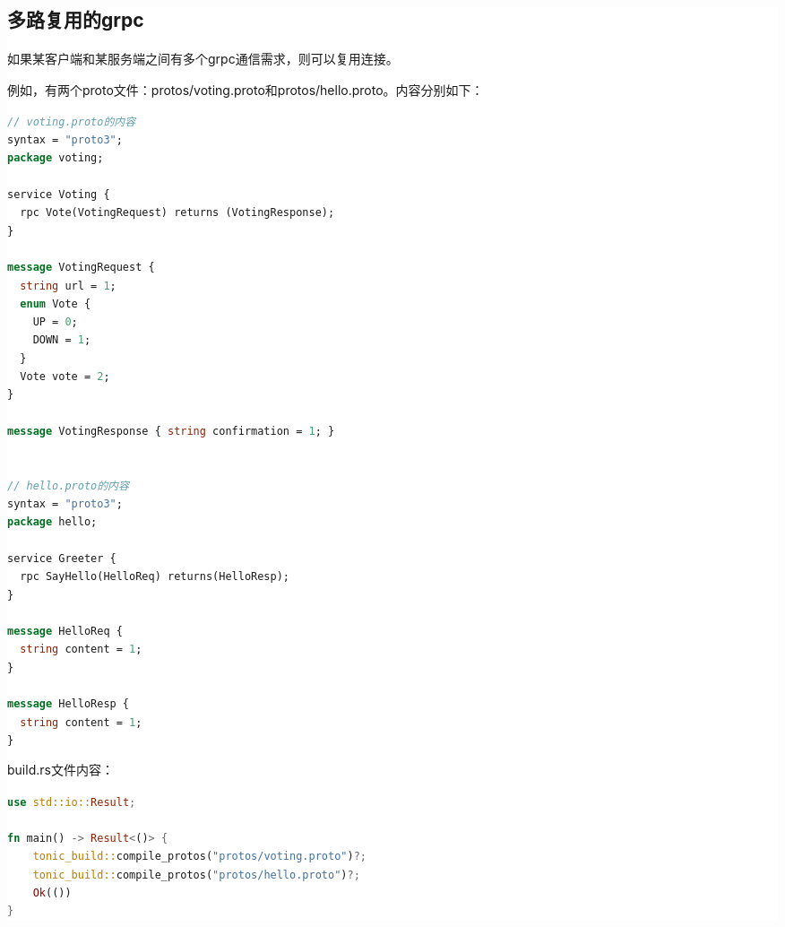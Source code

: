 ## 多路复用的grpc

如果某客户端和某服务端之间有多个grpc通信需求，则可以复用连接。

例如，有两个proto文件：protos/voting.proto和protos/hello.proto。内容分别如下：

```protobuf
// voting.proto的内容
syntax = "proto3";
package voting;

service Voting {
  rpc Vote(VotingRequest) returns (VotingResponse);
}

message VotingRequest {
  string url = 1;
  enum Vote {
    UP = 0;
    DOWN = 1;
  }
  Vote vote = 2;
}

message VotingResponse { string confirmation = 1; }


// hello.proto的内容
syntax = "proto3";
package hello;

service Greeter {
  rpc SayHello(HelloReq) returns(HelloResp);
}

message HelloReq {
  string content = 1;
}

message HelloResp {
  string content = 1;
}
```

build.rs文件内容：

```rust
use std::io::Result;

fn main() -> Result<()> {
    tonic_build::compile_protos("protos/voting.proto")?;
    tonic_build::compile_protos("protos/hello.proto")?;
    Ok(())
}
```
